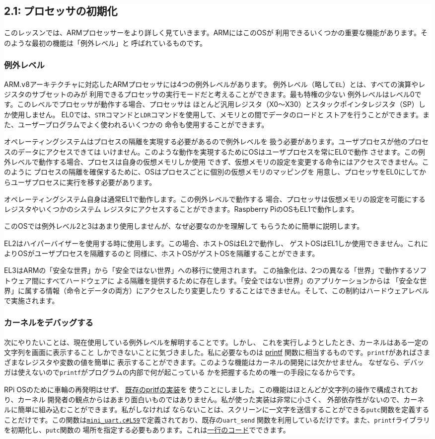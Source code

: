 ## 2.1: プロセッサの初期化

このレッスンでは、ARMプロセッサーをより詳しく見ていきます。ARMにはこのOSが
利用できるいくつかの重要な機能があります。そのような最初の機能は「例外レベル」と
呼ばれているものです。

### 例外レベル

ARM.v8アーキテクチャに対応したARMプロセッサには4つの例外レベルがあります。
例外レベル（略して`EL`）とは、すべての演算やレジスタのサブセットのみが
利用できるプロセッサの実行モードだと考えることができます。最も特権の少ない
例外レベルはレベル0です。このレベルでプロセッサが動作する場合、プロセッサは
ほとんど汎用レジスタ（X0～X30）とスタックポインタレジスタ（SP）しか使用しません。
EL0では、`STR`コマンドと`LDR`コマンドを使用して、メモリとの間でデータのロードと
ストアを行うことができます。また、ユーザープログラムでよく使われるいくつかの
命令も使用することができます。

オペレーティングシステムはプロセスの隔離を実現する必要があるので例外レベルを
扱う必要があります。ユーザプロセスが他のプロセスのデータにアクセスできては
いけません。このような動作を実現するためにOSはユーザプロセスを常にEL0で動作
させます。この例外レベルで動作する場合、プロセスは自身の仮想メモリしか使用
できず、仮想メモリの設定を変更する命令にはアクセスできません。このように
プロセスの隔離を確保するために、OSはプロセスごとに個別の仮想メモリのマッピングを
用意し、プロセッサをEL0にしてからユーザプロセスに実行を移す必要があります。

オペレーティングシステム自身は通常EL1で動作します。この例外レベルで動作する
場合、プロセッサは仮想メモリの設定を可能にするレジスタやいくつかのシステム
レジスタにアクセスすることができます。Raspberry PiのOSもEL1で動作します。

このOSでは例外レベル2と3はあまり使用しませんが、なぜ必要なのかを理解して
もらうために簡単に説明します。

EL2はハイパーバイザーを使用する時に使用します。この場合、ホストOSはEL2で動作し、
ゲストOSはEL1しか使用できません。これによりOSがユーザプロセスを隔離するのと
同様に、ホストOSがゲストOSを隔離することができます。

EL3はARMの「安全な世界」から「安全ではない世界」への移行に使用されます。
この抽象化は、2つの異なる「世界」で動作するソフトウェア間にすべてハードウェアに
よる隔離を提供するために存在します。「安全ではない世界」のアプリケーションからは
「安全な世界」に属する情報（命令とデータの両方）にアクセスしたり変更したり
することはできません。そして、この制約はハードウェアレベルで実施されます。

### カーネルをデバッグする

次にやりたいことは、現在使用している例外レベルを解明することです。しかし、
これを実行しようとしたとき、カーネルはある一定の文字列を画面に表示すること
しかできないことに気づきました。私に必要なものは [printf](https://en.wikipedia.org/wiki/Printf_format_string)
関数に相当するものです。`printf`があればさまざまなレジスタや変数の値を簡単に
表示することができます。このような機能はカーネルの開発には欠かせません。
なぜなら、デバッガは使えないので`printf`がプログラムの内部で何が起こっている
かを把握するための唯一の手段になるからです。

RPi OSのために車輪の再発明はせず、 [既存のpritfの実装](http://www.sparetimelabs.com/tinyprintf/tinyprintf.php)を
使うことにしました。この機能はほとんどが文字列の操作で構成されており、カーネル
開発者の観点からはあまり面白いものではありません。私が使った実装は非常に小さく、
外部依存性がないので、カーネルに簡単に組み込むことができます。私がしなければ
ならないことは、スクリーンに一文字を送信することができる`putc`関数を定義する
ことだけです。この関数は[`mini_uart.c#L59`](https://github.com/s-matyukevich/raspberry-pi-os/blob/master/src/lesson02/src/mini_uart.c#L59)で定義されており、既存の`uart_send`
関数を利用しているだけです。また、`printf`ライブラリを初期化し、`putc`関数の
場所を指定する必要もあります。これは[一行のコード](https://github.com/s-matyukevich/raspberry-pi-os/blob/master/src/lesson02/src/kernel.c#L8)でできます。
